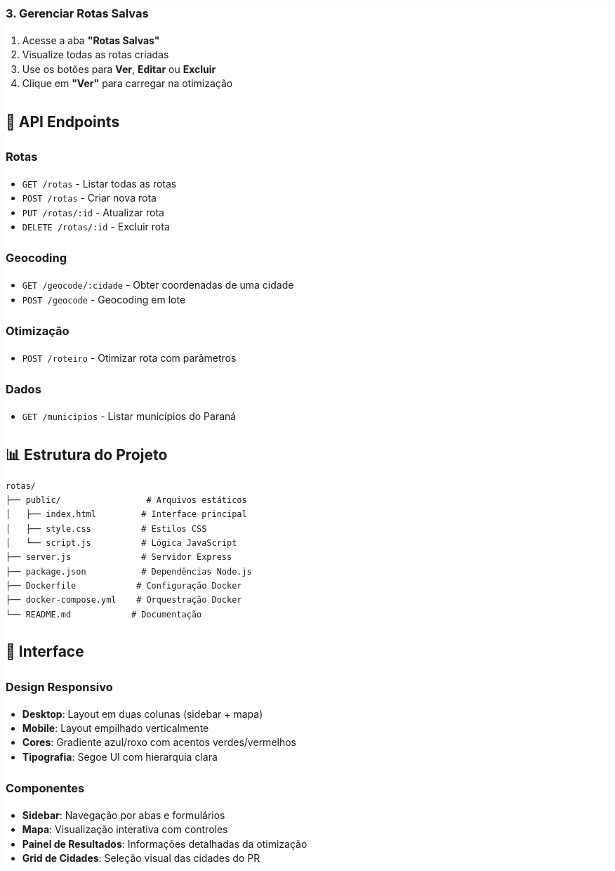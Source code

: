 ### 3. Gerenciar Rotas Salvas
1. Acesse a aba **"Rotas Salvas"**
2. Visualize todas as rotas criadas
3. Use os botões para **Ver**, **Editar** ou **Excluir**
4. Clique em **"Ver"** para carregar na otimização

## 🔧 API Endpoints

### Rotas
- `GET /rotas` - Listar todas as rotas
- `POST /rotas` - Criar nova rota
- `PUT /rotas/:id` - Atualizar rota
- `DELETE /rotas/:id` - Excluir rota

### Geocoding
- `GET /geocode/:cidade` - Obter coordenadas de uma cidade
- `POST /geocode` - Geocoding em lote

### Otimização
- `POST /roteiro` - Otimizar rota com parâmetros

### Dados
- `GET /municipios` - Listar municípios do Paraná

## 📊 Estrutura do Projeto

```
rotas/
├── public/                 # Arquivos estáticos
│   ├── index.html         # Interface principal
│   ├── style.css          # Estilos CSS
│   └── script.js          # Lógica JavaScript
├── server.js              # Servidor Express
├── package.json           # Dependências Node.js
├── Dockerfile            # Configuração Docker
├── docker-compose.yml    # Orquestração Docker
└── README.md            # Documentação
```

## 🎨 Interface

### Design Responsivo
- **Desktop**: Layout em duas colunas (sidebar + mapa)
- **Mobile**: Layout empilhado verticalmente
- **Cores**: Gradiente azul/roxo com acentos verdes/vermelhos
- **Tipografia**: Segoe UI com hierarquia clara

### Componentes
- **Sidebar**: Navegação por abas e formulários
- **Mapa**: Visualização interativa com controles
- **Painel de Resultados**: Informações detalhadas da otimização
- **Grid de Cidades**: Seleção visual das cidades do PR
